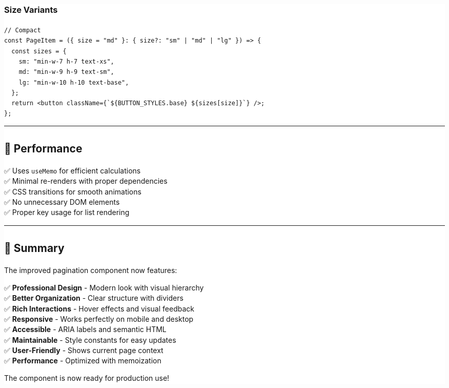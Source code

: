 ### **Size Variants**

```tsx
// Compact
const PageItem = ({ size = "md" }: { size?: "sm" | "md" | "lg" }) => {
  const sizes = {
    sm: "min-w-7 h-7 text-xs",
    md: "min-w-9 h-9 text-sm",
    lg: "min-w-10 h-10 text-base",
  };
  return <button className={`${BUTTON_STYLES.base} ${sizes[size]}`} />;
};
```

---

## 🚀 Performance

✅ Uses `useMemo` for efficient calculations  
✅ Minimal re-renders with proper dependencies  
✅ CSS transitions for smooth animations  
✅ No unnecessary DOM elements  
✅ Proper key usage for list rendering

---

## 📝 Summary

The improved pagination component now features:

✅ **Professional Design** - Modern look with visual hierarchy  
✅ **Better Organization** - Clear structure with dividers  
✅ **Rich Interactions** - Hover effects and visual feedback  
✅ **Responsive** - Works perfectly on mobile and desktop  
✅ **Accessible** - ARIA labels and semantic HTML  
✅ **Maintainable** - Style constants for easy updates  
✅ **User-Friendly** - Shows current page context  
✅ **Performance** - Optimized with memoization

The component is now ready for production use!
